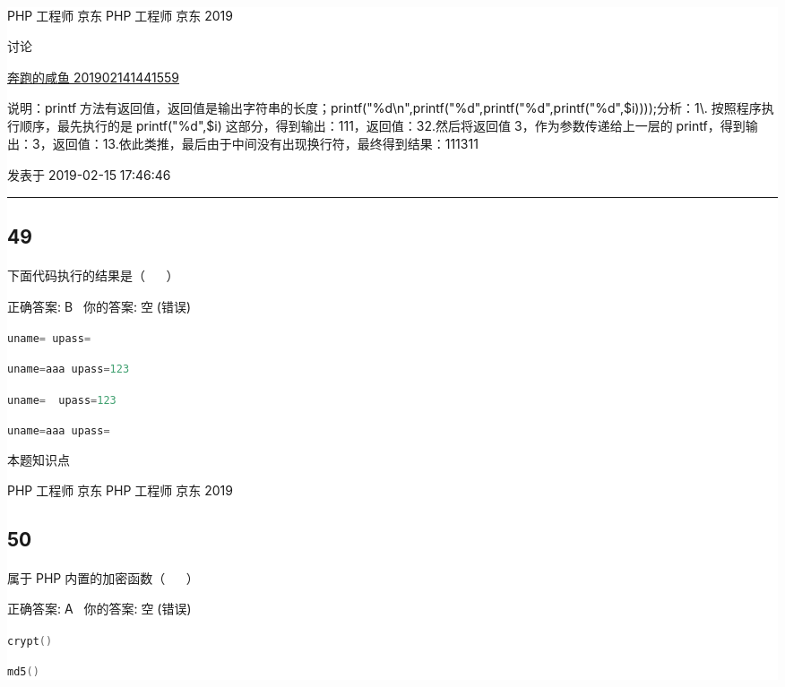 PHP 工程师 京东 PHP 工程师 京东 2019

讨论

[奔跑的咸鱼 201902141441559](https://www.nowcoder.com/profile/509614154)

说明：printf 方法有返回值，返回值是输出字符串的长度；printf("%d\n",printf("%d",printf("%d",printf("%d",$i))));分析：1\. 按照程序执行顺序，最先执行的是 printf("%d",$i) 这部分，得到输出：111，返回值：32.然后将返回值 3，作为参数传递给上一层的 printf，得到输出：3，返回值：13.依此类推，最后由于中间没有出现换行符，最终得到结果：111311

发表于 2019-02-15 17:46:46

* * *

## 49

下面代码执行的结果是（      ）
<?php
url="http://www.hdw.com?uname=aaa&upass=123";
 $u_msg=substr($url,(strpos($url,'?')+1));
 parse_str($u_msg);
 echo "uname=".$uname."  upass={$upass}";
?>

正确答案: B   你的答案: 空 (错误)

```cpp
uname= upass=
```

```cpp
uname=aaa upass=123
```

```cpp
uname=  upass=123
```

```cpp
uname=aaa upass=
```

本题知识点

PHP 工程师 京东 PHP 工程师 京东 2019

## 50

属于 PHP 内置的加密函数（      ）

正确答案: A   你的答案: 空 (错误)

```cpp
crypt()
```

```cpp
md5()
```
